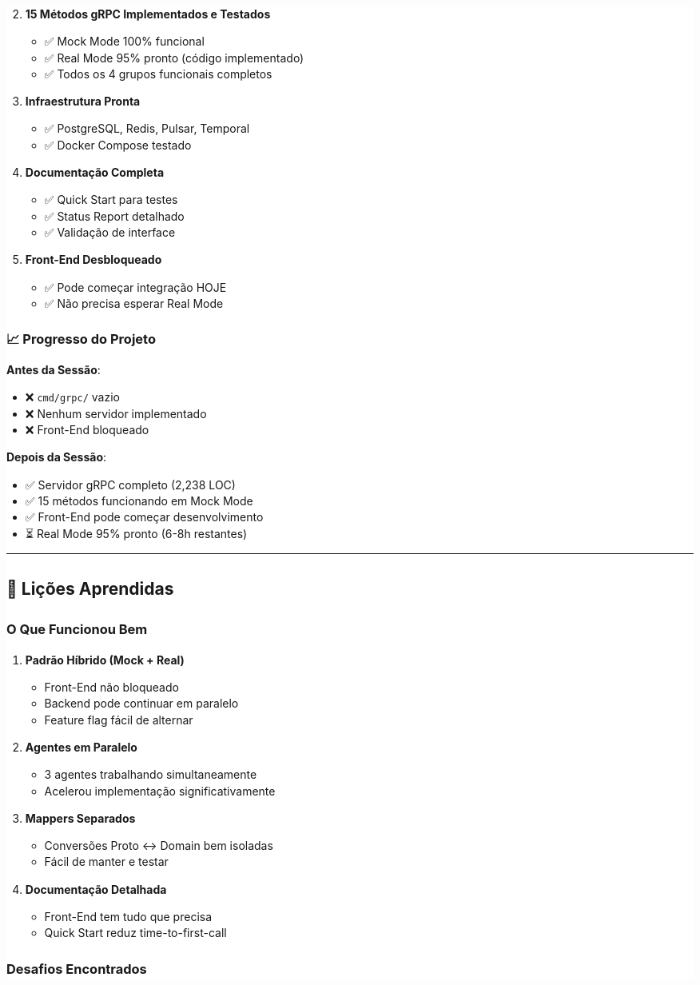 2. **15 Métodos gRPC Implementados e Testados**
   - ✅ Mock Mode 100% funcional
   - ✅ Real Mode 95% pronto (código implementado)
   - ✅ Todos os 4 grupos funcionais completos

3. **Infraestrutura Pronta**
   - ✅ PostgreSQL, Redis, Pulsar, Temporal
   - ✅ Docker Compose testado

4. **Documentação Completa**
   - ✅ Quick Start para testes
   - ✅ Status Report detalhado
   - ✅ Validação de interface

5. **Front-End Desbloqueado**
   - ✅ Pode começar integração HOJE
   - ✅ Não precisa esperar Real Mode

### 📈 Progresso do Projeto

**Antes da Sessão**:
- ❌ `cmd/grpc/` vazio
- ❌ Nenhum servidor implementado
- ❌ Front-End bloqueado

**Depois da Sessão**:
- ✅ Servidor gRPC completo (2,238 LOC)
- ✅ 15 métodos funcionando em Mock Mode
- ✅ Front-End pode começar desenvolvimento
- ⏳ Real Mode 95% pronto (6-8h restantes)

---

## 📝 Lições Aprendidas

### O Que Funcionou Bem

1. **Padrão Híbrido (Mock + Real)**
   - Front-End não bloqueado
   - Backend pode continuar em paralelo
   - Feature flag fácil de alternar

2. **Agentes em Paralelo**
   - 3 agentes trabalhando simultaneamente
   - Acelerou implementação significativamente

3. **Mappers Separados**
   - Conversões Proto ↔ Domain bem isoladas
   - Fácil de manter e testar

4. **Documentação Detalhada**
   - Front-End tem tudo que precisa
   - Quick Start reduz time-to-first-call

### Desafios Encontrados
